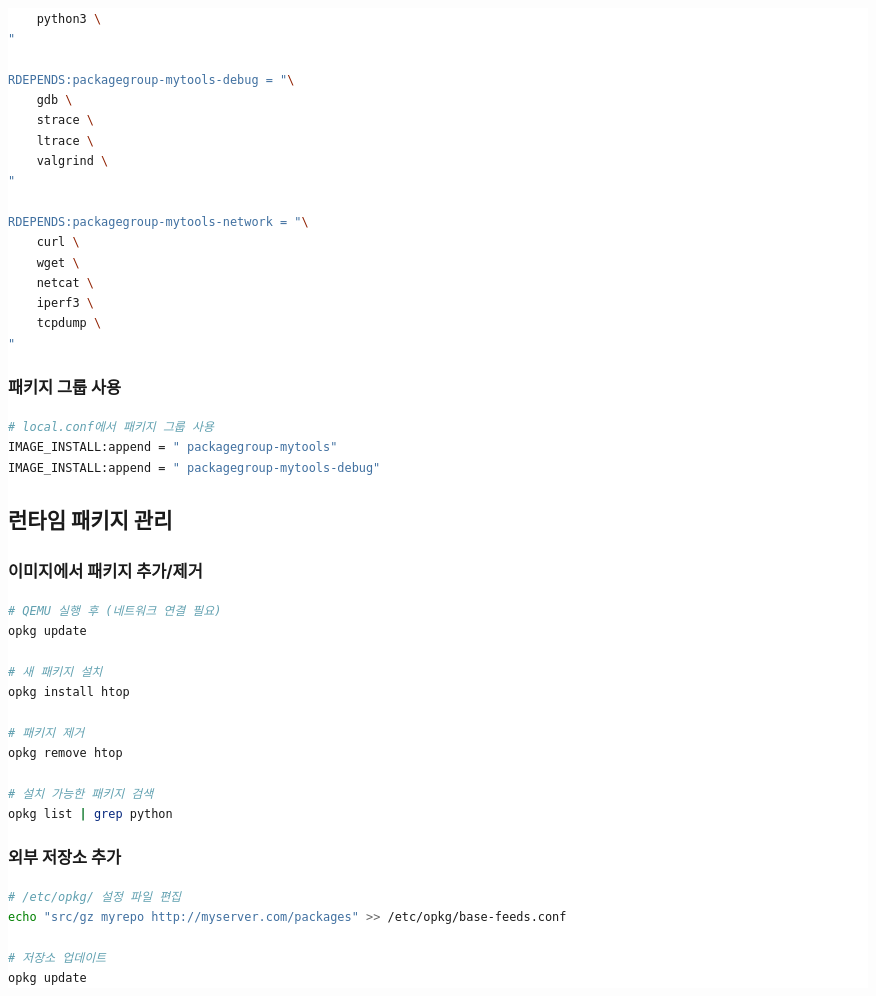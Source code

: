 ```bash
    python3 \
"

RDEPENDS:packagegroup-mytools-debug = "\
    gdb \
    strace \
    ltrace \
    valgrind \
"

RDEPENDS:packagegroup-mytools-network = "\
    curl \
    wget \
    netcat \
    iperf3 \
    tcpdump \
"
```

### 패키지 그룹 사용

```bash
# local.conf에서 패키지 그룹 사용
IMAGE_INSTALL:append = " packagegroup-mytools"
IMAGE_INSTALL:append = " packagegroup-mytools-debug"
```

## 런타임 패키지 관리

### 이미지에서 패키지 추가/제거

```bash
# QEMU 실행 후 (네트워크 연결 필요)
opkg update

# 새 패키지 설치
opkg install htop

# 패키지 제거
opkg remove htop

# 설치 가능한 패키지 검색
opkg list | grep python
```

### 외부 저장소 추가

```bash
# /etc/opkg/ 설정 파일 편집
echo "src/gz myrepo http://myserver.com/packages" >> /etc/opkg/base-feeds.conf

# 저장소 업데이트
opkg update
```
